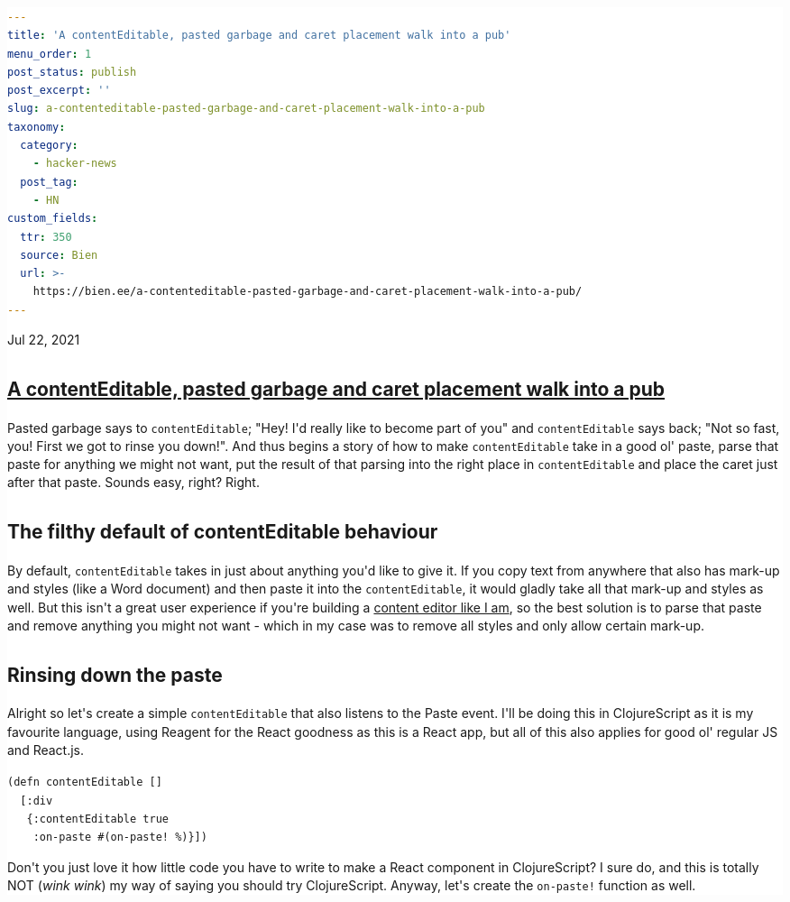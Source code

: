 ```yaml
---
title: 'A contentEditable, pasted garbage and caret placement walk into a pub'
menu_order: 1
post_status: publish
post_excerpt: ''
slug: a-contenteditable-pasted-garbage-and-caret-placement-walk-into-a-pub
taxonomy:
  category:
    - hacker-news
  post_tag:
    - HN
custom_fields:
  ttr: 350
  source: Bien
  url: >-
    https://bien.ee/a-contenteditable-pasted-garbage-and-caret-placement-walk-into-a-pub/
---
```

Jul 22, 2021

[A contentEditable, pasted garbage and caret placement walk into a pub](https://bien.ee/a-contenteditable-pasted-garbage-and-caret-placement-walk-into-a-pub/)
--------------------------------------------------------------------------------------------------------------------------------------------------------------

Pasted garbage says to `contentEditable`; "Hey! I'd really like to become part of you" and `contentEditable` says back; "Not so fast, you! First we got to rinse you down!". And thus begins a story of how to make `contentEditable` take in a good ol' paste, parse that paste for anything we might not want, put the result of that parsing into the right place in `contentEditable` and place the caret just after that paste. Sounds easy, right? Right.

The filthy default of contentEditable behaviour
-----------------------------------------------

By default, `contentEditable` takes in just about anything you'd like to give it. If you copy text from anywhere that also has mark-up and styles (like a Word document) and then paste it into the `contentEditable`, it would gladly take all that mark-up and styles as well. But this isn't a great user experience if you're building a [content editor like I am](https://github.com/askonomm/blocko), so the best solution is to parse that paste and remove anything you might not want - which in my case was to remove all styles and only allow certain mark-up.

Rinsing down the paste
----------------------

Alright so let's create a simple `contentEditable` that also listens to the Paste event. I'll be doing this in ClojureScript as it is my favourite language, using Reagent for the React goodness as this is a React app, but all of this also applies for good ol' regular JS and React.js.

    (defn contentEditable []
      [:div
       {:contentEditable true
        :on-paste #(on-paste! %)}])

Don't you just love it how little code you have to write to make a React component in ClojureScript? I sure do, and this is totally NOT (_wink wink_) my way of saying you should try ClojureScript. Anyway, let's create the `on-paste!` function as well.
